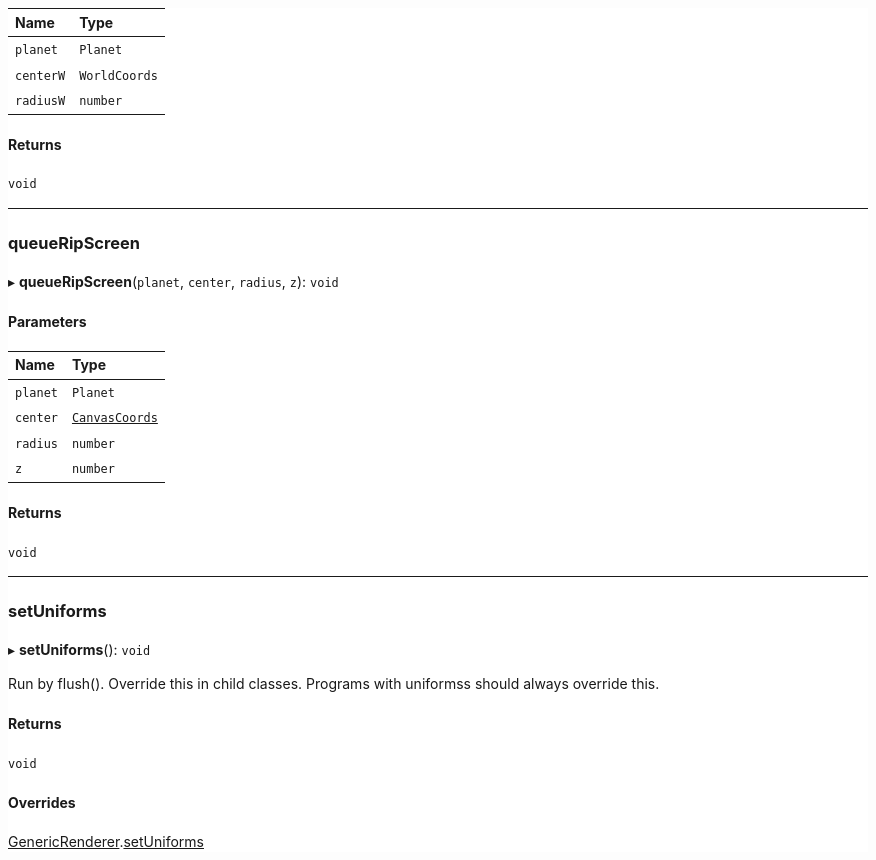 | Name      | Type          |
| :-------- | :------------ |
| `planet`  | `Planet`      |
| `centerW` | `WorldCoords` |
| `radiusW` | `number`      |

#### Returns

`void`

---

### queueRipScreen

▸ **queueRipScreen**(`planet`, `center`, `radius`, `z`): `void`

#### Parameters

| Name     | Type                                                                      |
| :------- | :------------------------------------------------------------------------ |
| `planet` | `Planet`                                                                  |
| `center` | [`CanvasCoords`](../interfaces/Backend_Utils_Coordinates.CanvasCoords.md) |
| `radius` | `number`                                                                  |
| `z`      | `number`                                                                  |

#### Returns

`void`

---

### setUniforms

▸ **setUniforms**(): `void`

Run by flush(). Override this in child classes. Programs with uniformss
should always override this.

#### Returns

`void`

#### Overrides

[GenericRenderer](Frontend_Renderers_GameRenderer_WebGL_GenericRenderer.GenericRenderer.md).[setUniforms](Frontend_Renderers_GameRenderer_WebGL_GenericRenderer.GenericRenderer.md#setuniforms)

